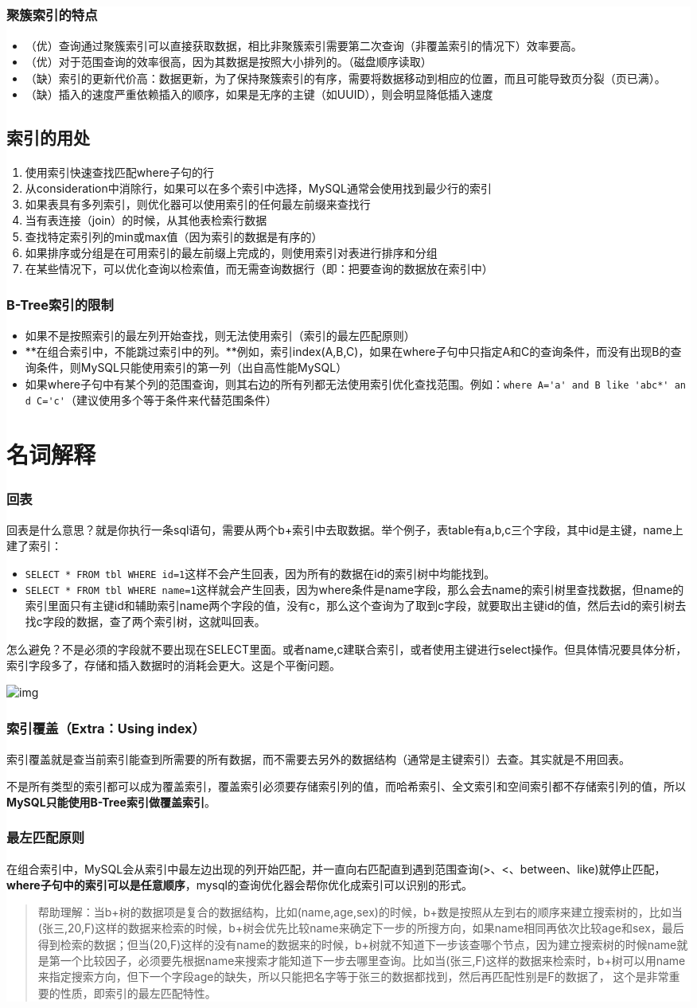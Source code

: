 ### 聚簇索引的特点

- （优）查询通过聚簇索引可以直接获取数据，相比非聚簇索引需要第二次查询（非覆盖索引的情况下）效率要高。
- （优）对于范围查询的效率很高，因为其数据是按照大小排列的。（磁盘顺序读取）
- （缺）索引的更新代价高：数据更新，为了保持聚簇索引的有序，需要将数据移动到相应的位置，而且可能导致页分裂（页已满）。
- （缺）插入的速度严重依赖插入的顺序，如果是无序的主键（如UUID），则会明显降低插入速度

## 索引的用处
1. 使用索引快速查找匹配where子句的行
2. 从consideration中消除行，如果可以在多个索引中选择，MySQL通常会使用找到最少行的索引
3. 如果表具有多列索引，则优化器可以使用索引的任何最左前缀来查找行
4. 当有表连接（join）的时候，从其他表检索行数据
5. 查找特定索引列的min或max值（因为索引的数据是有序的）
6. 如果排序或分组是在可用索引的最左前缀上完成的，则使用索引对表进行排序和分组
7. 在某些情况下，可以优化查询以检索值，而无需查询数据行（即：把要查询的数据放在索引中）

### B-Tree索引的限制

- 如果不是按照索引的最左列开始查找，则无法使用索引（索引的最左匹配原则）
- **在组合索引中，不能跳过索引中的列。**例如，索引index(A,B,C)，如果在where子句中只指定A和C的查询条件，而没有出现B的查询条件，则MySQL只能使用索引的第一列（出自高性能MySQL）
- 如果where子句中有某个列的范围查询，则其右边的所有列都无法使用索引优化查找范围。例如：`where A='a' and B like 'abc*' and C='c'`（建议使用多个等于条件来代替范围条件）

# 名词解释

### 回表

回表是什么意思？就是你执行一条sql语句，需要从两个b+索引中去取数据。举个例子，表table有a,b,c三个字段，其中id是主键，name上建了索引：

- `SELECT * FROM tbl WHERE id=1`这样不会产生回表，因为所有的数据在id的索引树中均能找到。
- `SELECT * FROM tbl WHERE name=1`这样就会产生回表，因为where条件是name字段，那么会去name的索引树里查找数据，但name的索引里面只有主键id和辅助索引name两个字段的值，没有c，那么这个查询为了取到c字段，就要取出主键id的值，然后去id的索引树去找c字段的数据，查了两个索引树，这就叫回表。

怎么避免？不是必须的字段就不要出现在SELECT里面。或者name,c建联合索引，或者使用主键进行select操作。但具体情况要具体分析，索引字段多了，存储和插入数据时的消耗会更大。这是个平衡问题。

![img](../../assets/images\主索引（聚簇索引）和普通索引之间的关系.png)

### 索引覆盖（Extra：Using index）

索引覆盖就是查当前索引能查到所需要的所有数据，而不需要去另外的数据结构（通常是主键索引）去查。其实就是不用回表。

不是所有类型的索引都可以成为覆盖索引，覆盖索引必须要存储索引列的值，而哈希索引、全文索引和空间索引都不存储索引列的值，所以**MySQL只能使用B-Tree索引做覆盖索引**。

### 最左匹配原则

在组合索引中，MySQL会从索引中最左边出现的列开始匹配，并一直向右匹配直到遇到范围查询(>、<、between、like)就停止匹配，**where子句中的索引可以是任意顺序**，mysql的查询优化器会帮你优化成索引可以识别的形式。

> 帮助理解：当b+树的数据项是复合的数据结构，比如(name,age,sex)的时候，b+数是按照从左到右的顺序来建立搜索树的，比如当(张三,20,F)这样的数据来检索的时候，b+树会优先比较name来确定下一步的所搜方向，如果name相同再依次比较age和sex，最后得到检索的数据；但当(20,F)这样的没有name的数据来的时候，b+树就不知道下一步该查哪个节点，因为建立搜索树的时候name就是第一个比较因子，必须要先根据name来搜索才能知道下一步去哪里查询。比如当(张三,F)这样的数据来检索时，b+树可以用name来指定搜索方向，但下一个字段age的缺失，所以只能把名字等于张三的数据都找到，然后再匹配性别是F的数据了， 这个是非常重要的性质，即索引的最左匹配特性。
